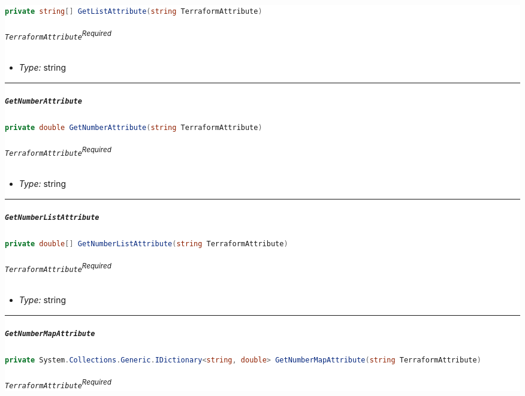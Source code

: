 ```csharp
private string[] GetListAttribute(string TerraformAttribute)
```

###### `TerraformAttribute`<sup>Required</sup> <a name="TerraformAttribute" id="@cdktf/provider-tfe.noCodeModule.NoCodeModuleVariableOptionsOutputReference.getListAttribute.parameter.terraformAttribute"></a>

- *Type:* string

---

##### `GetNumberAttribute` <a name="GetNumberAttribute" id="@cdktf/provider-tfe.noCodeModule.NoCodeModuleVariableOptionsOutputReference.getNumberAttribute"></a>

```csharp
private double GetNumberAttribute(string TerraformAttribute)
```

###### `TerraformAttribute`<sup>Required</sup> <a name="TerraformAttribute" id="@cdktf/provider-tfe.noCodeModule.NoCodeModuleVariableOptionsOutputReference.getNumberAttribute.parameter.terraformAttribute"></a>

- *Type:* string

---

##### `GetNumberListAttribute` <a name="GetNumberListAttribute" id="@cdktf/provider-tfe.noCodeModule.NoCodeModuleVariableOptionsOutputReference.getNumberListAttribute"></a>

```csharp
private double[] GetNumberListAttribute(string TerraformAttribute)
```

###### `TerraformAttribute`<sup>Required</sup> <a name="TerraformAttribute" id="@cdktf/provider-tfe.noCodeModule.NoCodeModuleVariableOptionsOutputReference.getNumberListAttribute.parameter.terraformAttribute"></a>

- *Type:* string

---

##### `GetNumberMapAttribute` <a name="GetNumberMapAttribute" id="@cdktf/provider-tfe.noCodeModule.NoCodeModuleVariableOptionsOutputReference.getNumberMapAttribute"></a>

```csharp
private System.Collections.Generic.IDictionary<string, double> GetNumberMapAttribute(string TerraformAttribute)
```

###### `TerraformAttribute`<sup>Required</sup> <a name="TerraformAttribute" id="@cdktf/provider-tfe.noCodeModule.NoCodeModuleVariableOptionsOutputReference.getNumberMapAttribute.parameter.terraformAttribute"></a>
